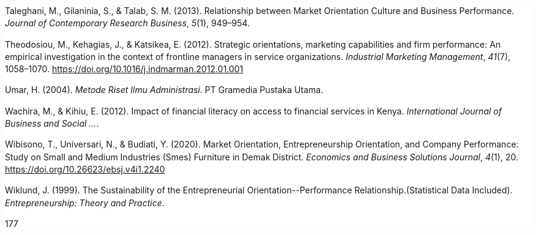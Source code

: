 <p><span class="font9">Taleghani, M., Gilaninia, S., &amp;&nbsp;Talab, S. M. (2013). Relationship between Market Orientation Culture and Business Performance. </span><span class="font9" style="font-style:italic;">Journal of Contemporary Research Business</span><span class="font9">, </span><span class="font9" style="font-style:italic;">5</span><span class="font9">(1), 949–954.</span></p>
<p><span class="font9">Theodosiou, M., Kehagias, J., &amp;&nbsp;Katsikea, E. (2012). Strategic orientations, marketing capabilities and firm performance: An empirical investigation in the context of frontline managers in service organizations. </span><span class="font9" style="font-style:italic;">Industrial Marketing Management</span><span class="font9">, </span><span class="font9" style="font-style:italic;">41</span><span class="font9">(7), 1058–1070. </span><a href="https://doi.org/10.1016/j.indmarman.2012.01.001"><span class="font9">https://doi.org/10.1016/j.indmarman.2012.01.001</span></a></p>
<p><span class="font9">Umar, H. (2004). </span><span class="font9" style="font-style:italic;">Metode Riset Ilmu Administrasi</span><span class="font9">. PT Gramedia Pustaka Utama.</span></p>
<p><span class="font9">Wachira, M., &amp;&nbsp;Kihiu, E. (2012). Impact of financial literacy on access to financial services in Kenya. </span><span class="font9" style="font-style:italic;">International Journal of Business and Social …</span><span class="font9">.</span></p>
<p><span class="font9">Wibisono, T., Universari, N., &amp;&nbsp;Budiati, Y. (2020). Market Orientation, Entrepreneurship Orientation, and Company Performance: Study on Small and Medium Industries (Smes) Furniture in Demak District. </span><span class="font9" style="font-style:italic;">Economics and Business Solutions Journal</span><span class="font9">, </span><span class="font9" style="font-style:italic;">4</span><span class="font9">(1), 20. </span><a href="https://doi.org/10.26623/ebsj.v4i1.2240"><span class="font9">https://doi.org/10.26623/ebsj.v4i1.2240</span></a></p>
<p><span class="font9">Wiklund, J. (1999). The Sustainability of the Entrepreneurial Orientation--Performance Relationship.(Statistical Data Included). </span><span class="font9" style="font-style:italic;">Entrepreneurship: Theory and Practice</span><span class="font9">.</span></p>
<p><span class="font4">177</span></p>